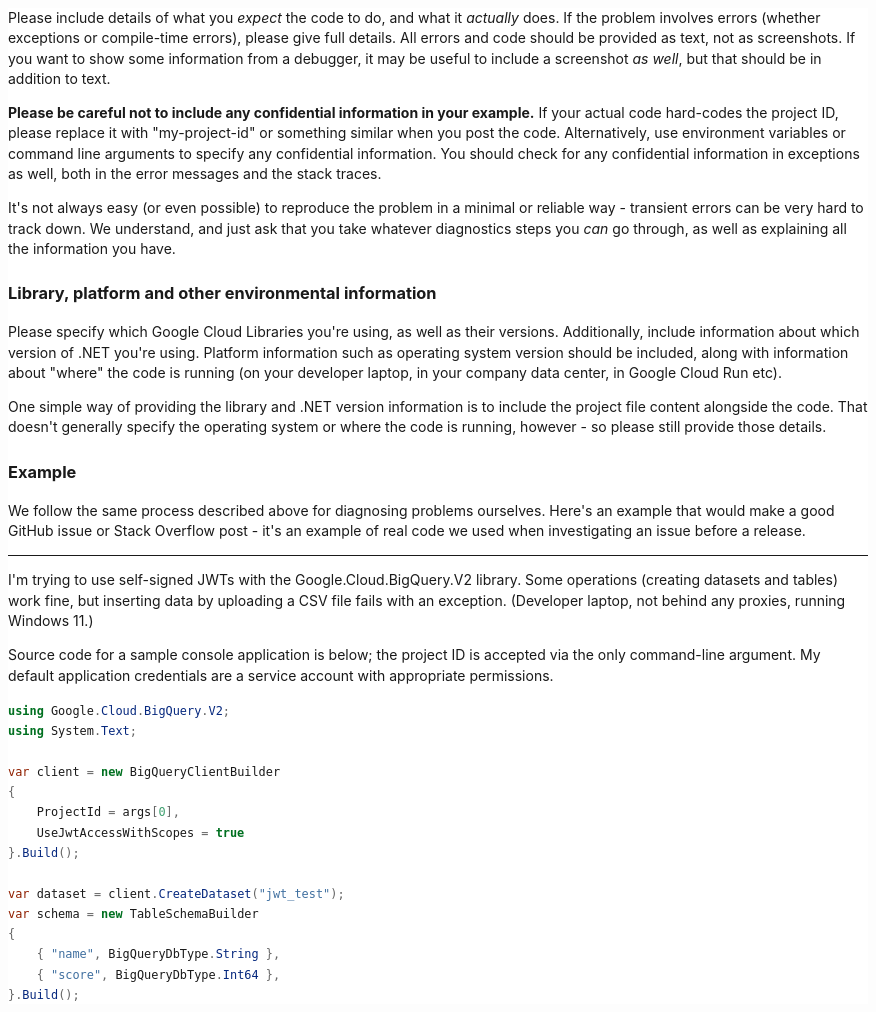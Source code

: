 Please include details of what you *expect* the code to do, and what
it *actually* does. If the problem involves errors (whether exceptions or
compile-time errors), please give full details. All errors and code should be
provided as text, not as screenshots. If you want to show some information from
a debugger, it may be useful to include a screenshot *as well*, but that should
be in addition to text.

**Please be careful not to include any confidential information in your
  example.** If your actual code hard-codes the project ID, please replace it
  with "my-project-id" or something similar when you post the code.
  Alternatively, use environment variables or command line arguments to specify
  any confidential information. You should check for any confidential
  information in exceptions as well, both in the error messages and the stack
  traces.

It's not always easy (or even possible) to reproduce the problem in a minimal or
reliable way - transient errors can be very hard to track down. We understand,
and just ask that you take whatever diagnostics steps you *can* go through, as
well as explaining all the information you have.

### Library, platform and other environmental information

Please specify which Google Cloud Libraries you're using, as well as their
versions. Additionally, include information about which version of .NET you're
using. Platform information such as operating system version should be
included, along with information about "where" the code is running (on your
developer laptop, in your company data center, in Google Cloud Run etc).

One simple way of providing the library and .NET version information is to
include the project file content alongside the code. That doesn't generally
specify the operating system or where the code is running, however - so please
still provide those details.

### Example

We follow the same process described above for diagnosing problems ourselves.
Here's an example that would make a good GitHub issue or Stack Overflow post -
it's an example of real code we used when investigating an issue before a
release.

---

I'm trying to use self-signed JWTs with the Google.Cloud.BigQuery.V2 library.
Some operations (creating datasets and tables) work fine, but inserting data by
uploading a CSV file fails with an exception. (Developer laptop, not behind any
proxies, running Windows 11.)

Source code for a sample console application is below; the project ID is
accepted via the only command-line argument. My default application credentials
are a service account with appropriate permissions.

```csharp
using Google.Cloud.BigQuery.V2;
using System.Text;

var client = new BigQueryClientBuilder
{
    ProjectId = args[0],
    UseJwtAccessWithScopes = true
}.Build();

var dataset = client.CreateDataset("jwt_test");
var schema = new TableSchemaBuilder
{
    { "name", BigQueryDbType.String },
    { "score", BigQueryDbType.Int64 },
}.Build();
```